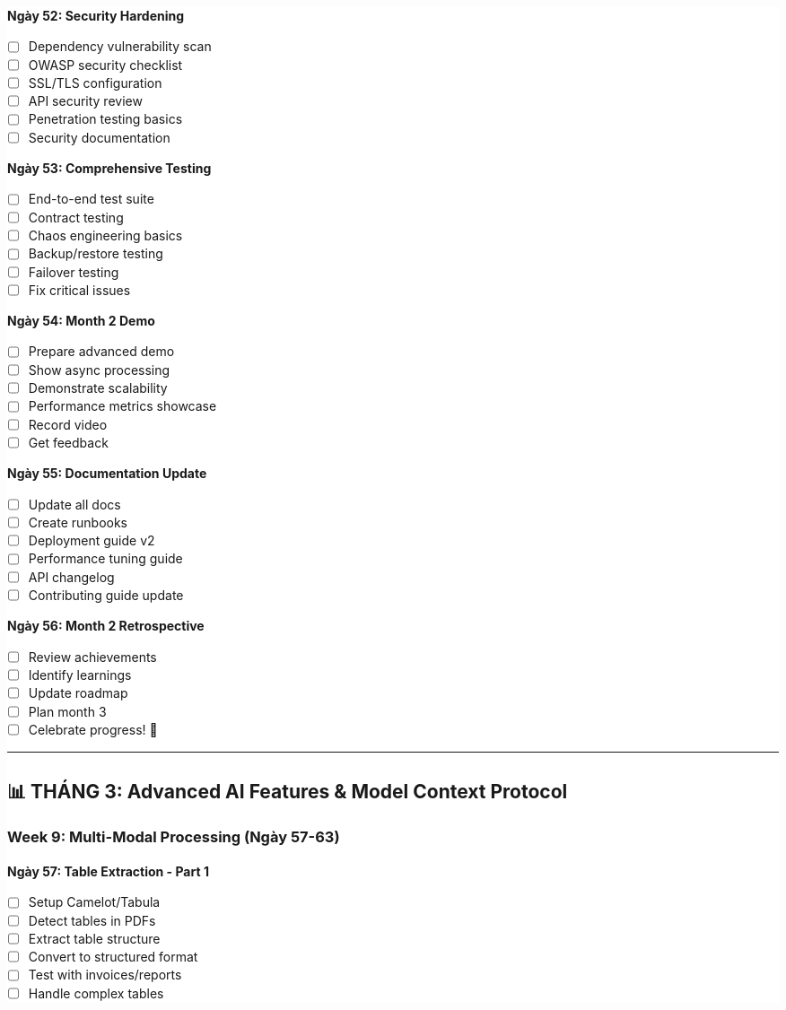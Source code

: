 **Ngày 52: Security Hardening**
- [ ] Dependency vulnerability scan
- [ ] OWASP security checklist
- [ ] SSL/TLS configuration
- [ ] API security review
- [ ] Penetration testing basics
- [ ] Security documentation

**Ngày 53: Comprehensive Testing**
- [ ] End-to-end test suite
- [ ] Contract testing
- [ ] Chaos engineering basics
- [ ] Backup/restore testing
- [ ] Failover testing
- [ ] Fix critical issues

**Ngày 54: Month 2 Demo**
- [ ] Prepare advanced demo
- [ ] Show async processing
- [ ] Demonstrate scalability
- [ ] Performance metrics showcase
- [ ] Record video
- [ ] Get feedback

**Ngày 55: Documentation Update**
- [ ] Update all docs
- [ ] Create runbooks
- [ ] Deployment guide v2
- [ ] Performance tuning guide
- [ ] API changelog
- [ ] Contributing guide update

**Ngày 56: Month 2 Retrospective**
- [ ] Review achievements
- [ ] Identify learnings
- [ ] Update roadmap
- [ ] Plan month 3
- [ ] Celebrate progress! 🚀

---

## 📊 THÁNG 3: Advanced AI Features & Model Context Protocol

### **Week 9: Multi-Modal Processing** (Ngày 57-63)

**Ngày 57: Table Extraction - Part 1**
- [ ] Setup Camelot/Tabula
- [ ] Detect tables in PDFs
- [ ] Extract table structure
- [ ] Convert to structured format
- [ ] Test with invoices/reports
- [ ] Handle complex tables
